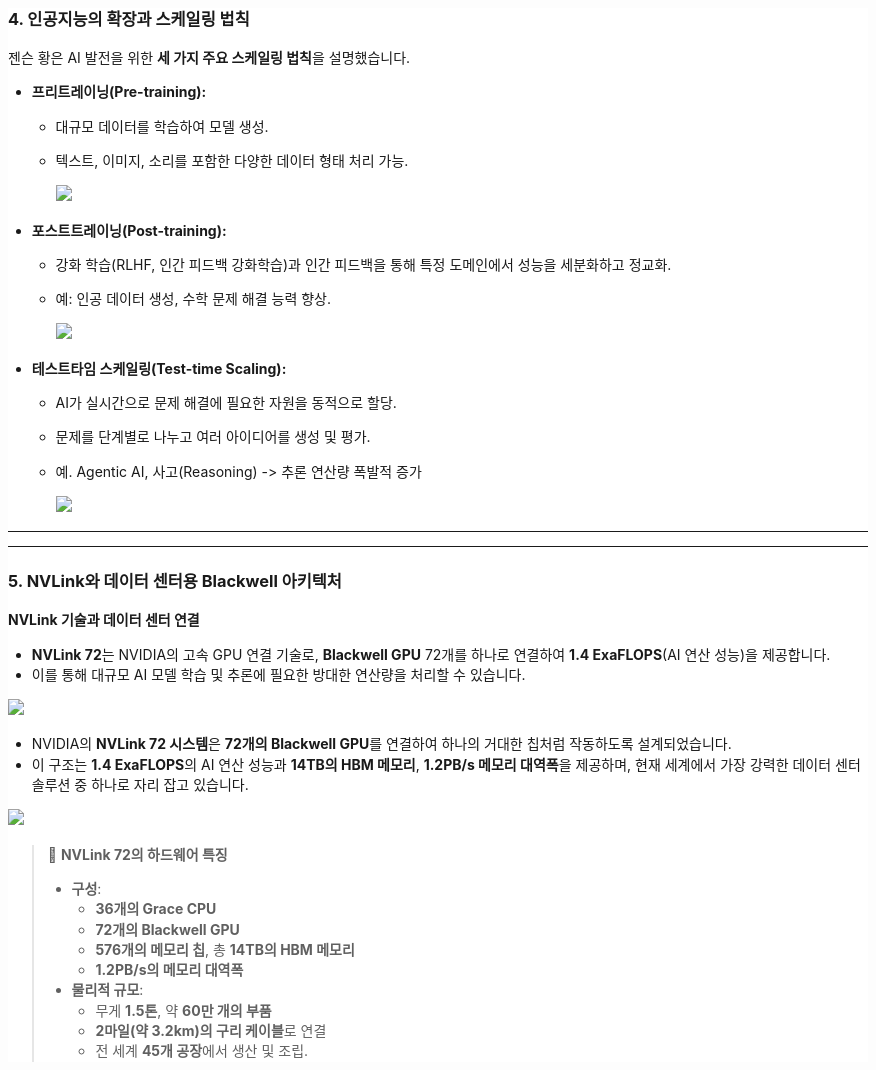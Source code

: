 ### **4. 인공지능의 확장과 스케일링 법칙**

젠슨 황은 AI 발전을 위한 **세 가지 주요 스케일링 법칙**을 설명했습니다.

* **프리트레이닝(Pre-training):**
  
  + 대규모 데이터를 학습하여 모델 생성.
  + 텍스트, 이미지, 소리를 포함한 다양한 데이터 형태 처리 가능.  
    
    ![](https://velog.velcdn.com/images/euisuk-chung/post/5f147b2b-8a3b-4797-ace9-06a113cfdb4f/image.png)
* **포스트트레이닝(Post-training):**
  
  + 강화 학습(RLHF, 인간 피드백 강화학습)과 인간 피드백을 통해 특정 도메인에서 성능을 세분화하고 정교화.
  + 예: 인공 데이터 생성, 수학 문제 해결 능력 향상.  
    
    ![](https://velog.velcdn.com/images/euisuk-chung/post/1d63b6b1-0645-44e6-a282-c633fa745e6e/image.png)
* **테스트타임 스케일링(Test-time Scaling):**
  
  + AI가 실시간으로 문제 해결에 필요한 자원을 동적으로 할당.
  + 문제를 단계별로 나누고 여러 아이디어를 생성 및 평가.
  + 예. Agentic AI, 사고(Reasoning) -> 추론 연산량 폭발적 증가  
    
    ![](https://velog.velcdn.com/images/euisuk-chung/post/ad8c19ce-a42e-460b-8db9-6a15281660db/image.png)

---


---

### 5. **NVLink와 데이터 센터용 Blackwell 아키텍처**

**NVLink 기술과 데이터 센터 연결**

* **NVLink 72**는 NVIDIA의 고속 GPU 연결 기술로, **Blackwell GPU** 72개를 하나로 연결하여 **1.4 ExaFLOPS**(AI 연산 성능)을 제공합니다.
* 이를 통해 대규모 AI 모델 학습 및 추론에 필요한 방대한 연산량을 처리할 수 있습니다.

![](https://velog.velcdn.com/images/euisuk-chung/post/8f9bd1cd-4b4f-4744-972f-ed6b87dcc600/image.png)

* NVIDIA의 **NVLink 72 시스템**은 **72개의 Blackwell GPU**를 연결하여 하나의 거대한 칩처럼 작동하도록 설계되었습니다.
* 이 구조는 **1.4 ExaFLOPS**의 AI 연산 성능과 **14TB의 HBM 메모리**, **1.2PB/s 메모리 대역폭**을 제공하며, 현재 세계에서 가장 강력한 데이터 센터 솔루션 중 하나로 자리 잡고 있습니다.

![](https://velog.velcdn.com/images/euisuk-chung/post/403e05a5-5e6e-49d1-a97f-1425137a6e92/image.png)

> 💬 **NVLink 72의 하드웨어 특징**
> 
> * **구성**:
>   + **36개의 Grace CPU**
>   + **72개의 Blackwell GPU**
>   + **576개의 메모리 칩**, 총 **14TB의 HBM 메모리**
>   + **1.2PB/s의 메모리 대역폭**
> * **물리적 규모**:
>   + 무게 **1.5톤**, 약 **60만 개의 부품**
>   + **2마일(약 3.2km)의 구리 케이블**로 연결
>   + 전 세계 **45개 공장**에서 생산 및 조립.
